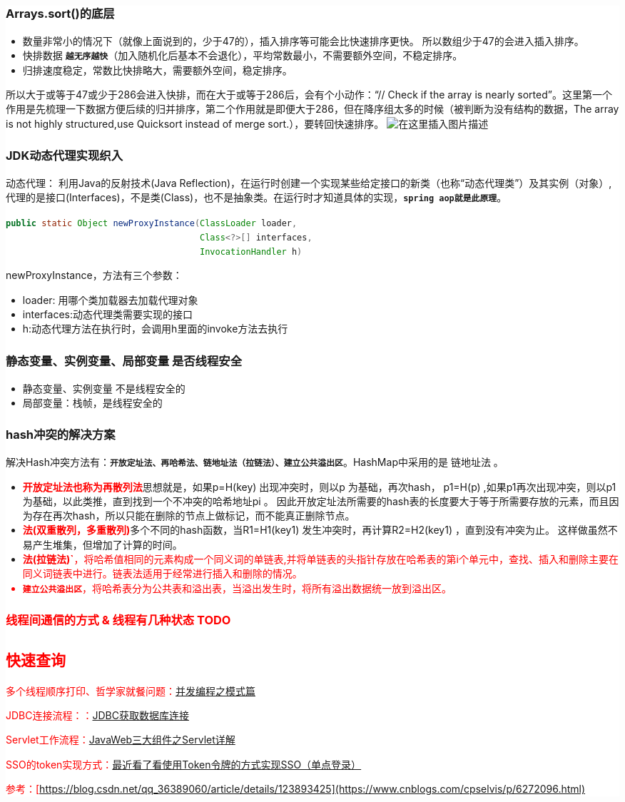 ### Arrays.sort()的底层
- 数量非常小的情况下（就像上面说到的，少于47的），插入排序等可能会比快速排序更快。 所以数组少于47的会进入插入排序。  
- 快排数据 **`越无序越快`**（加入随机化后基本不会退化），平均常数最小，不需要额外空间，不稳定排序。
- 归排速度稳定，常数比快排略大，需要额外空间，稳定排序。

所以大于或等于47或少于286会进入快排，而在大于或等于286后，会有个小动作：“// Check if the array is nearly sorted”。这里第一个作用是先梳理一下数据方便后续的归并排序，第二个作用就是即便大于286，但在降序组太多的时候（被判断为没有结构的数据，The array is not highly structured,use Quicksort instead of merge sort.），要转回快速排序。
![在这里插入图片描述](https://img-blog.csdnimg.cn/7a1462ce840d421fa28ea79ca6eda60f.png?x-oss-process=image/watermark,type_d3F5LXplbmhlaQ,shadow_50,text_Q1NETiBA5LiA5Liq5bCP56CB5Yac55qE6L-b6Zi25LmL5peF,size_11,color_FFFFFF,t_70,g_se,x_16)
### JDK动态代理实现织入
动态代理： 利用Java的反射技术(Java Reflection)，在运行时创建一个实现某些给定接口的新类（也称“动态代理类”）及其实例（对象）,代理的是接口(Interfaces)，不是类(Class)，也不是抽象类。在运行时才知道具体的实现，**`spring aop就是此原理`**。
```java
public static Object newProxyInstance(ClassLoader loader,
                                      Class<?>[] interfaces,
                                      InvocationHandler h)
```
newProxyInstance，方法有三个参数：

- loader: 用哪个类加载器去加载代理对象
- interfaces:动态代理类需要实现的接口
- h:动态代理方法在执行时，会调用h里面的invoke方法去执行

### 静态变量、实例变量、局部变量 是否线程安全
- 静态变量、实例变量 不是线程安全的
- 局部变量：栈帧，是线程安全的
### hash冲突的解决方案
解决Hash冲突方法有：**`开放定址法、再哈希法、链地址法（拉链法）、建立公共溢出区`**。HashMap中采用的是 链地址法 。
- <font color=red>**开放定址法也称为再散列法**</font>思想就是，如果p=H(key) 出现冲突时，则以p 为基础，再次hash， p1=H(p) ,如果p1再次出现冲突，则以p1为基础，以此类推，直到找到一个不冲突的哈希地址pi 。 因此开放定址法所需要的hash表的长度要大于等于所需要存放的元素，而且因为存在再次hash，所以只能在删除的节点上做标记，而不能真正删除节点。
- <font color=red>**法(双重散列，多重散列)**</font>多个不同的hash函数，当R1=H1(key1) 发生冲突时，再计算R2=H2(key1) ，直到没有冲突为止。 这样做虽然不易产生堆集，但增加了计算的时间。
- <font color=red>**法(拉链法)`**，将哈希值相同的元素构成一个同义词的单链表,并将单链表的头指针存放在哈希表的第i个单元中，查找、插入和删除主要在同义词链表中进行。链表法适用于经常进行插入和删除的情况。
- **`建立公共溢出区`**，将哈希表分为公共表和溢出表，当溢出发生时，将所有溢出数据统一放到溢出区。

### 线程间通信的方式  & 线程有几种状态 TODO

## 快速查询
多个线程顺序打印、哲学家就餐问题：[并发编程之模式篇](https://blog.csdn.net/qq_36389060/article/details/121743099)

JDBC连接流程：：[JDBC获取数据库连接](https://blog.csdn.net/qq_36389060/article/details/113871298)

Servlet工作流程：[JavaWeb三大组件之Servlet详解](https://blog.csdn.net/qq_36389060/article/details/124192356)

SSO的token实现方式：[最近看了看使用Token令牌的方式实现SSO（单点登录）](https://editor.csdn.net/md/?articleId=124329603)

参考：[https://blog.csdn.net/qq_36389060/article/details/123893425](https://www.cnblogs.com/cpselvis/p/6272096.html)

